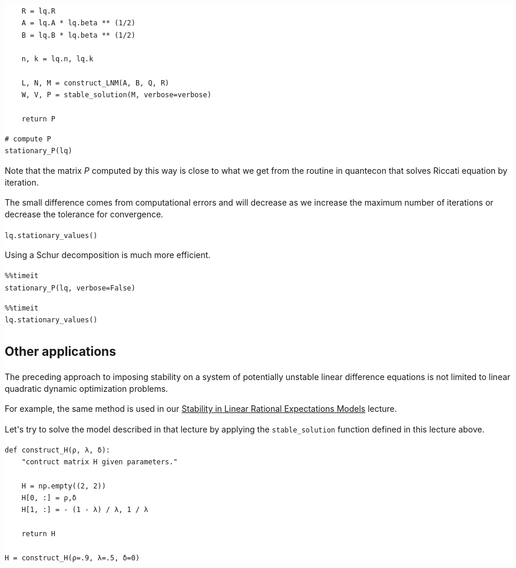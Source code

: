 ```{code-cell} ipython3
    R = lq.R
    A = lq.A * lq.beta ** (1/2)
    B = lq.B * lq.beta ** (1/2)

    n, k = lq.n, lq.k

    L, N, M = construct_LNM(A, B, Q, R)
    W, V, P = stable_solution(M, verbose=verbose)

    return P
```

```{code-cell} ipython3
# compute P
stationary_P(lq)
```

Note that the matrix $P$ computed by this way is close to what we get from the routine in quantecon that solves Riccati equation by iteration. 

The small difference comes from computational errors and will decrease as we increase the maximum number of iterations or decrease the tolerance for convergence.

```{code-cell} ipython3
lq.stationary_values()
```

Using a Schur decomposition is much more efficient.

```{code-cell} ipython3
%%timeit
stationary_P(lq, verbose=False)
```

```{code-cell} ipython3
%%timeit
lq.stationary_values()
```


## Other applications

The preceding approach to imposing stability on a system  of potentially unstable linear difference equations is not limited to  linear quadratic dynamic optimization problems. 

For example, the same method is used in our [Stability in Linear Rational Expectations Models](https://python.quantecon.org/re_with_feedback.html#Another-perspective) lecture.

Let's try to solve the model described in that lecture by applying the `stable_solution` function defined in this lecture above.

```{code-cell} ipython3
def construct_H(ρ, λ, δ):
    "contruct matrix H given parameters."

    H = np.empty((2, 2))
    H[0, :] = ρ,δ
    H[1, :] = - (1 - λ) / λ, 1 / λ

    return H

H = construct_H(ρ=.9, λ=.5, δ=0)
```
